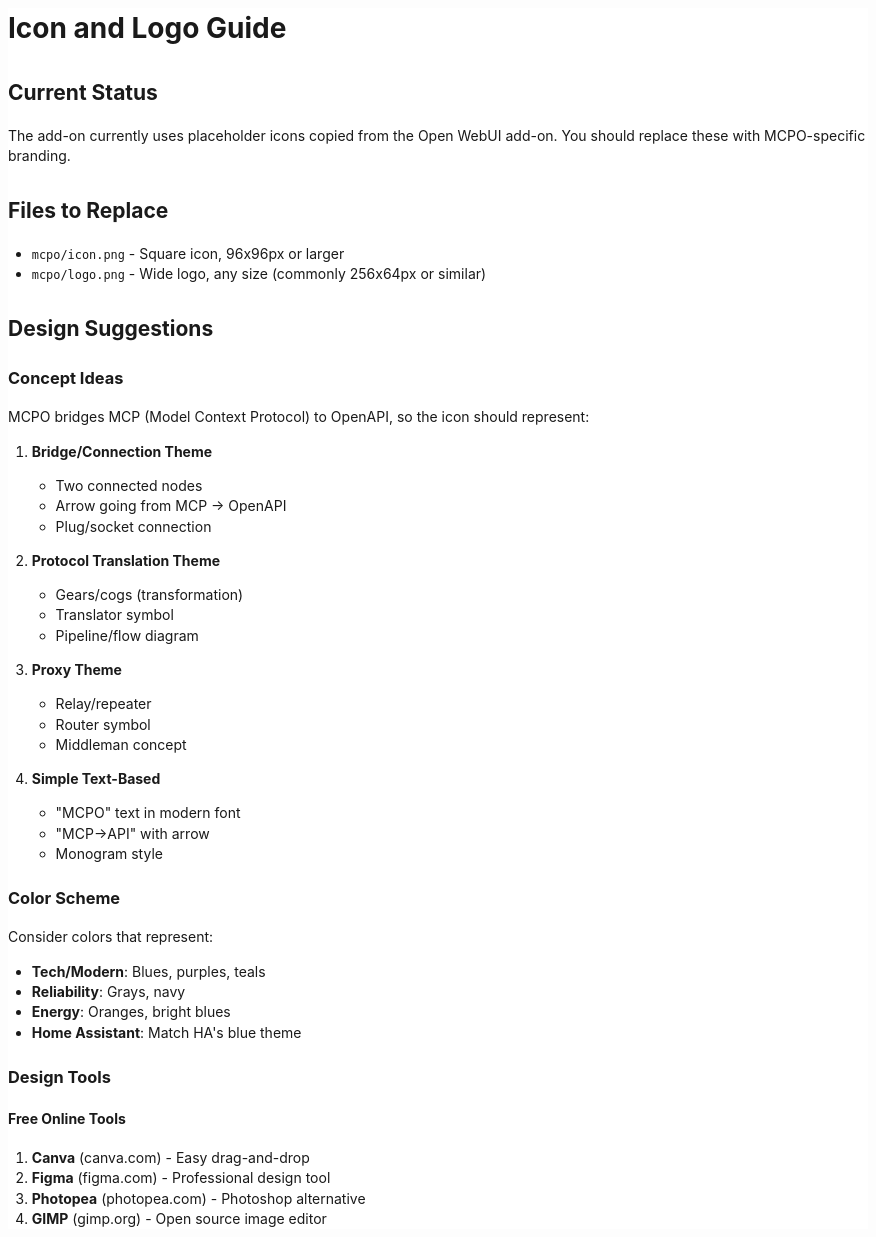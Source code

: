 # Icon and Logo Guide

## Current Status

The add-on currently uses placeholder icons copied from the Open WebUI add-on. You should replace these with MCPO-specific branding.

## Files to Replace

- `mcpo/icon.png` - Square icon, 96x96px or larger
- `mcpo/logo.png` - Wide logo, any size (commonly 256x64px or similar)

## Design Suggestions

### Concept Ideas

MCPO bridges MCP (Model Context Protocol) to OpenAPI, so the icon should represent:

1. **Bridge/Connection Theme**
   - Two connected nodes
   - Arrow going from MCP → OpenAPI
   - Plug/socket connection

2. **Protocol Translation Theme**
   - Gears/cogs (transformation)
   - Translator symbol
   - Pipeline/flow diagram

3. **Proxy Theme**
   - Relay/repeater
   - Router symbol
   - Middleman concept

4. **Simple Text-Based**
   - "MCPO" text in modern font
   - "MCP→API" with arrow
   - Monogram style

### Color Scheme

Consider colors that represent:
- **Tech/Modern**: Blues, purples, teals
- **Reliability**: Grays, navy
- **Energy**: Oranges, bright blues
- **Home Assistant**: Match HA's blue theme

### Design Tools

#### Free Online Tools
1. **Canva** (canva.com) - Easy drag-and-drop
2. **Figma** (figma.com) - Professional design tool
3. **Photopea** (photopea.com) - Photoshop alternative
4. **GIMP** (gimp.org) - Open source image editor
